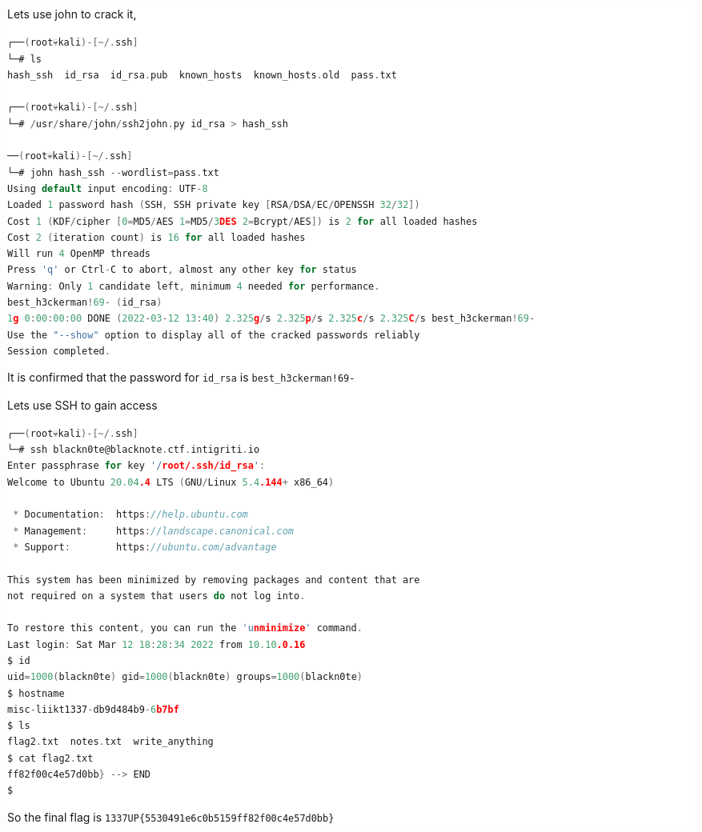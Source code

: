 Lets use john to crack it,

```c
┌──(root💀kali)-[~/.ssh]
└─# ls
hash_ssh  id_rsa  id_rsa.pub  known_hosts  known_hosts.old  pass.txt
                                                                                                                                                                                                                                           
┌──(root💀kali)-[~/.ssh]
└─# /usr/share/john/ssh2john.py id_rsa > hash_ssh

──(root💀kali)-[~/.ssh]
└─# john hash_ssh --wordlist=pass.txt   
Using default input encoding: UTF-8
Loaded 1 password hash (SSH, SSH private key [RSA/DSA/EC/OPENSSH 32/32])
Cost 1 (KDF/cipher [0=MD5/AES 1=MD5/3DES 2=Bcrypt/AES]) is 2 for all loaded hashes
Cost 2 (iteration count) is 16 for all loaded hashes
Will run 4 OpenMP threads
Press 'q' or Ctrl-C to abort, almost any other key for status
Warning: Only 1 candidate left, minimum 4 needed for performance.
best_h3ckerman!69- (id_rsa)     
1g 0:00:00:00 DONE (2022-03-12 13:40) 2.325g/s 2.325p/s 2.325c/s 2.325C/s best_h3ckerman!69-
Use the "--show" option to display all of the cracked passwords reliably
Session completed. 
```

It is confirmed that the password for ```id_rsa``` is ```best_h3ckerman!69-```

Lets use SSH to gain access

```c
┌──(root💀kali)-[~/.ssh]
└─# ssh blackn0te@blacknote.ctf.intigriti.io
Enter passphrase for key '/root/.ssh/id_rsa': 
Welcome to Ubuntu 20.04.4 LTS (GNU/Linux 5.4.144+ x86_64)

 * Documentation:  https://help.ubuntu.com
 * Management:     https://landscape.canonical.com
 * Support:        https://ubuntu.com/advantage

This system has been minimized by removing packages and content that are
not required on a system that users do not log into.

To restore this content, you can run the 'unminimize' command.
Last login: Sat Mar 12 18:28:34 2022 from 10.10.0.16
$ id
uid=1000(blackn0te) gid=1000(blackn0te) groups=1000(blackn0te)
$ hostname
misc-liikt1337-db9d484b9-6b7bf
$ ls
flag2.txt  notes.txt  write_anything
$ cat flag2.txt
ff82f00c4e57d0bb} --> END
$ 
```

So the final flag is ```1337UP{5530491e6c0b5159ff82f00c4e57d0bb}```

